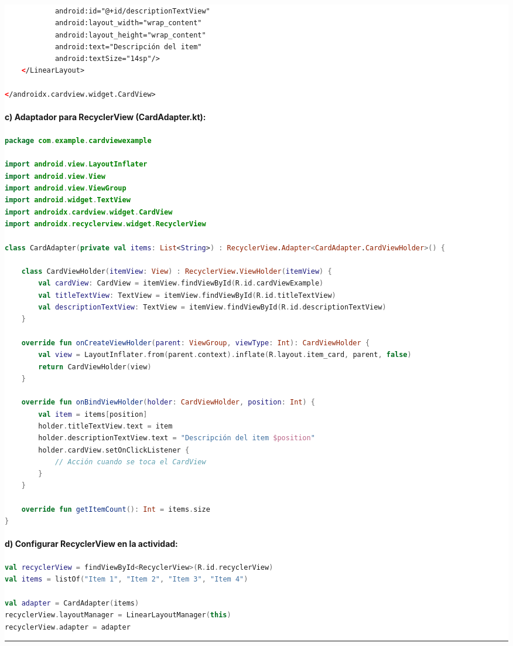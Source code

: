 ```xml
            android:id="@+id/descriptionTextView"
            android:layout_width="wrap_content"
            android:layout_height="wrap_content"
            android:text="Descripción del item"
            android:textSize="14sp"/>
    </LinearLayout>

</androidx.cardview.widget.CardView>
```

#### c) **Adaptador para RecyclerView (CardAdapter.kt)**:
```kotlin
package com.example.cardviewexample

import android.view.LayoutInflater
import android.view.View
import android.view.ViewGroup
import android.widget.TextView
import androidx.cardview.widget.CardView
import androidx.recyclerview.widget.RecyclerView

class CardAdapter(private val items: List<String>) : RecyclerView.Adapter<CardAdapter.CardViewHolder>() {

    class CardViewHolder(itemView: View) : RecyclerView.ViewHolder(itemView) {
        val cardView: CardView = itemView.findViewById(R.id.cardViewExample)
        val titleTextView: TextView = itemView.findViewById(R.id.titleTextView)
        val descriptionTextView: TextView = itemView.findViewById(R.id.descriptionTextView)
    }

    override fun onCreateViewHolder(parent: ViewGroup, viewType: Int): CardViewHolder {
        val view = LayoutInflater.from(parent.context).inflate(R.layout.item_card, parent, false)
        return CardViewHolder(view)
    }

    override fun onBindViewHolder(holder: CardViewHolder, position: Int) {
        val item = items[position]
        holder.titleTextView.text = item
        holder.descriptionTextView.text = "Descripción del item $position"
        holder.cardView.setOnClickListener {
            // Acción cuando se toca el CardView
        }
    }

    override fun getItemCount(): Int = items.size
}
```

#### d) **Configurar RecyclerView en la actividad:**

```kotlin
val recyclerView = findViewById<RecyclerView>(R.id.recyclerView)
val items = listOf("Item 1", "Item 2", "Item 3", "Item 4")

val adapter = CardAdapter(items)
recyclerView.layoutManager = LinearLayoutManager(this)
recyclerView.adapter = adapter
```

---